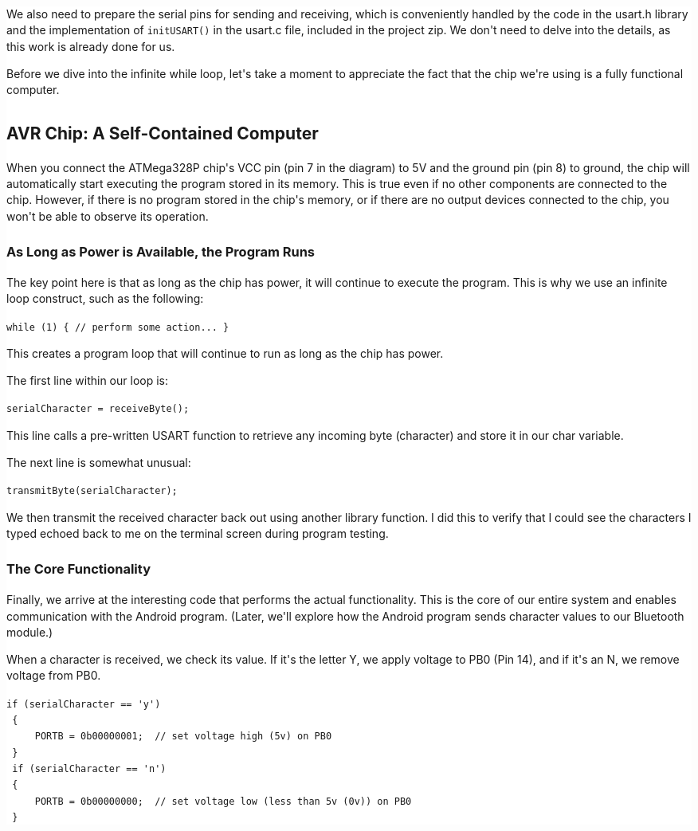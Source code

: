 We also need to prepare the serial pins for sending and receiving, which is conveniently handled by
the code in the usart.h library and the implementation of ```initUSART()``` in the usart.c file, included
in the project zip. We don't need to delve into the details, as this work is already done for us.

Before we dive into the infinite while loop, let's take a moment to appreciate the fact that the
chip we're using is a fully functional computer.

## AVR Chip: A Self-Contained Computer

When you connect the ATMega328P chip's VCC pin (pin 7 in the diagram) to 5V and the ground pin (pin
8) to ground, the chip will automatically start executing the program stored in its memory. This is
true even if no other components are connected to the chip. However, if there is no program stored
in the chip's memory, or if there are no output devices connected to the chip, you won't be able to
observe its operation.

### As Long as Power is Available, the Program Runs

The key point here is that as long as the chip has power, it will continue to execute the program.
This is why we use an infinite loop construct, such as the following:

``` while (1) { // perform some action... } ```

This creates a program loop that will continue to run as long as the chip has power.

The first line within our loop is:

```serialCharacter = receiveByte(); ```

This line calls a pre-written USART function to retrieve any incoming byte (character) and store it
in our char variable.

The next line is somewhat unusual:

```transmitByte(serialCharacter); ```

We then transmit the received character back out using another library function. I did this to
verify that I could see the characters I typed echoed back to me on the terminal screen during
program testing.

### The Core Functionality

Finally, we arrive at the interesting code that performs the actual functionality. This is the core
of our entire system and enables communication with the Android program. (Later, we'll explore how
the Android program sends character values to our Bluetooth module.)

When a character is received, we check its value. If it's the letter Y, we apply voltage to PB0 (Pin
14), and if it's an N, we remove voltage from PB0.

```
if (serialCharacter == 'y')
 {
     PORTB = 0b00000001;  // set voltage high (5v) on PB0
 }
 if (serialCharacter == 'n')
 {
     PORTB = 0b00000000;  // set voltage low (less than 5v (0v)) on PB0
 }
